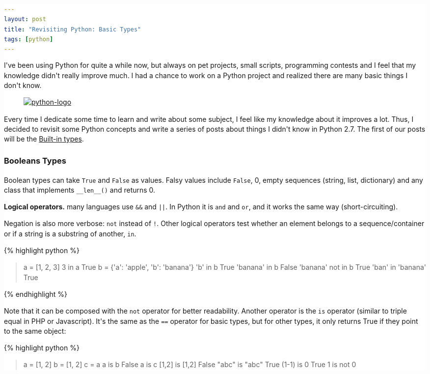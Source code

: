 ```yaml
---
layout: post
title: "Revisiting Python: Basic Types"
tags: [python]
---
```


I've been using Python for quite a while now, but always on pet projects, small scripts, programming contests and I feel that my knowledge didn't really improve much. I had a chance to work on a Python project and realized there are many basic things I don't know.

<figure class="center_children">
    <a href="https://kunigami.files.wordpress.com/2016/02/python-logo.png"><img src="{{site.url}}/resources/blog/2015-02-20-revisiting-python:-basic-types/2016_02_python-logo.png" alt="python-logo" /></a>
</figure>

Every time I dedicate some time to learn and write about some subject, I feel like my knowledge about it improves a lot. Thus, I decided to revisit some Python concepts and write a series of posts about things I didn't know in Python 2.7. The first of our posts will be the [Built-in types](https://docs.python.org/2/library/stdtypes.html).

### Booleans Types

Boolean types can take `True` and `False` as values. Falsy values include `False`, 0, empty sequences (string, list, dictionary) and any class that implements `__len__()` and returns 0.

**Logical operators.** many languages use `&&` and `||`. In Python it is `and` and `or`, and it works the same way (short-circuiting).

Negation is also more verbose: `not` instead of `!`. Other logical operators test whether an element belongs to a sequence/container or if a string is a substring of another, `in`.

{% highlight python %}

> a = [1, 2, 3]
> 3 in a
True
> b = {'a': 'apple', 'b': 'banana'}
> 'b' in b
True
> 'banana' in b
False
> 'banana' not in b
True
> 'ban' in 'banana'
True

{% endhighlight %}

Note that it can be composed with the `not` operator for better readability. Another operator is the `is` operator (similar to triple equal in PHP or Javascript). It's the same as the `==` operator for basic types, but for other types, it only returns True if they point to the same object:

{% highlight python %}

> a = [1, 2]
> b = [1, 2]
> c = a
> a is b
False
> a is c
> [1,2] is [1,2]
False
> "abc" is "abc"
True
> (1-1) is 0
True
> 1 is not 0